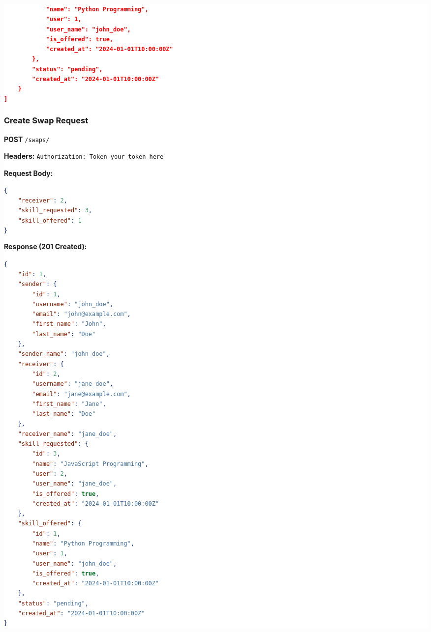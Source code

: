 ```json
            "name": "Python Programming",
            "user": 1,
            "user_name": "john_doe",
            "is_offered": true,
            "created_at": "2024-01-01T10:00:00Z"
        },
        "status": "pending",
        "created_at": "2024-01-01T10:00:00Z"
    }
]
```

### Create Swap Request
**POST** `/swaps/`

**Headers:** `Authorization: Token your_token_here`

**Request Body:**
```json
{
    "receiver": 2,
    "skill_requested": 3,
    "skill_offered": 1
}
```

**Response (201 Created):**
```json
{
    "id": 1,
    "sender": {
        "id": 1,
        "username": "john_doe",
        "email": "john@example.com",
        "first_name": "John",
        "last_name": "Doe"
    },
    "sender_name": "john_doe",
    "receiver": {
        "id": 2,
        "username": "jane_doe",
        "email": "jane@example.com",
        "first_name": "Jane",
        "last_name": "Doe"
    },
    "receiver_name": "jane_doe",
    "skill_requested": {
        "id": 3,
        "name": "JavaScript Programming",
        "user": 2,
        "user_name": "jane_doe",
        "is_offered": true,
        "created_at": "2024-01-01T10:00:00Z"
    },
    "skill_offered": {
        "id": 1,
        "name": "Python Programming",
        "user": 1,
        "user_name": "john_doe",
        "is_offered": true,
        "created_at": "2024-01-01T10:00:00Z"
    },
    "status": "pending",
    "created_at": "2024-01-01T10:00:00Z"
}
```